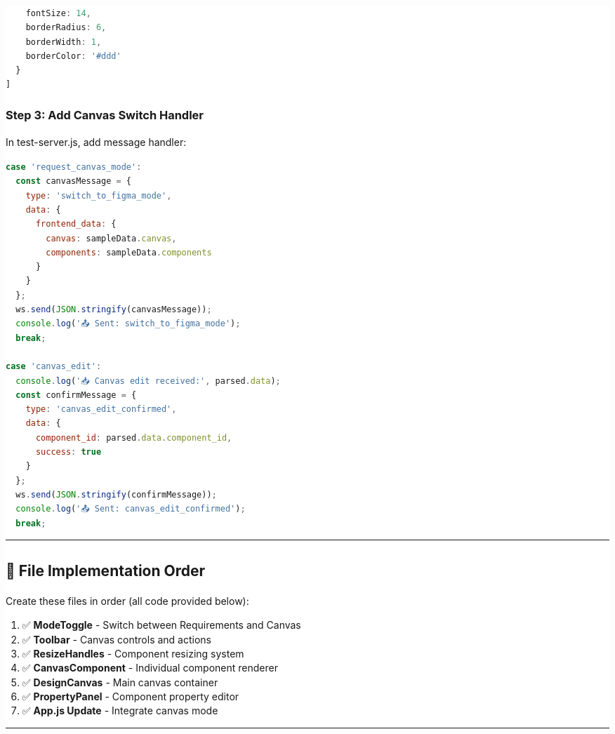 ```javascript
    fontSize: 14,
    borderRadius: 6,
    borderWidth: 1,
    borderColor: '#ddd'
  }
]
```

### Step 3: Add Canvas Switch Handler

In test-server.js, add message handler:

```javascript
case 'request_canvas_mode':
  const canvasMessage = {
    type: 'switch_to_figma_mode',
    data: {
      frontend_data: {
        canvas: sampleData.canvas,
        components: sampleData.components
      }
    }
  };
  ws.send(JSON.stringify(canvasMessage));
  console.log('📤 Sent: switch_to_figma_mode');
  break;

case 'canvas_edit':
  console.log('📥 Canvas edit received:', parsed.data);
  const confirmMessage = {
    type: 'canvas_edit_confirmed',
    data: {
      component_id: parsed.data.component_id,
      success: true
    }
  };
  ws.send(JSON.stringify(confirmMessage));
  console.log('📤 Sent: canvas_edit_confirmed');
  break;
```

---

## 📁 **File Implementation Order**

Create these files in order (all code provided below):

1. ✅ **ModeToggle** - Switch between Requirements and Canvas
2. ✅ **Toolbar** - Canvas controls and actions
3. ✅ **ResizeHandles** - Component resizing system
4. ✅ **CanvasComponent** - Individual component renderer
5. ✅ **DesignCanvas** - Main canvas container
6. ✅ **PropertyPanel** - Component property editor
7. ✅ **App.js Update** - Integrate canvas mode

---